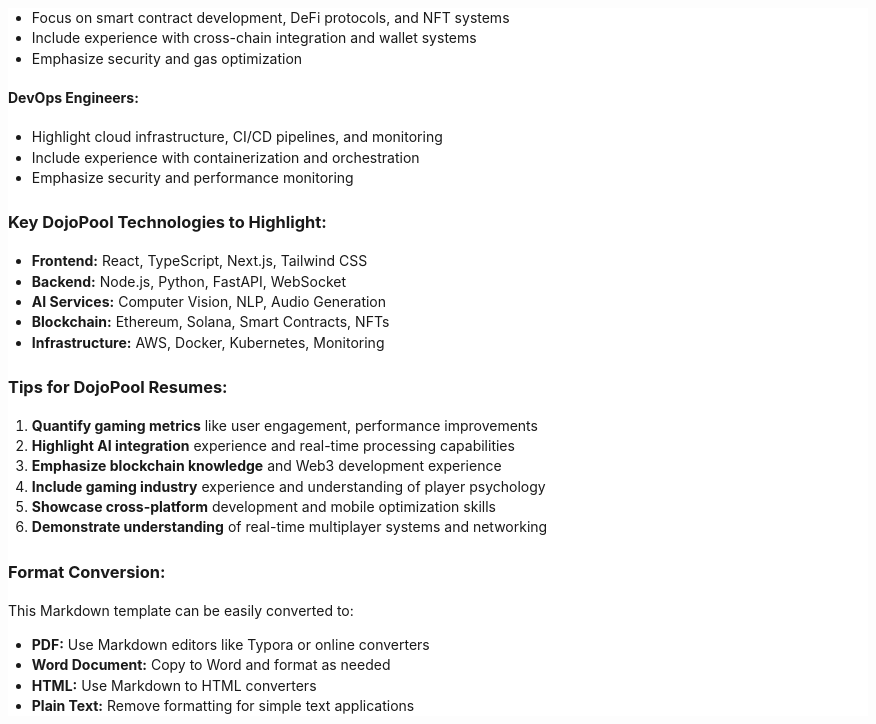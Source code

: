 - Focus on smart contract development, DeFi protocols, and NFT systems
- Include experience with cross-chain integration and wallet systems
- Emphasize security and gas optimization

#### **DevOps Engineers:**

- Highlight cloud infrastructure, CI/CD pipelines, and monitoring
- Include experience with containerization and orchestration
- Emphasize security and performance monitoring

### **Key DojoPool Technologies to Highlight:**

- **Frontend:** React, TypeScript, Next.js, Tailwind CSS
- **Backend:** Node.js, Python, FastAPI, WebSocket
- **AI Services:** Computer Vision, NLP, Audio Generation
- **Blockchain:** Ethereum, Solana, Smart Contracts, NFTs
- **Infrastructure:** AWS, Docker, Kubernetes, Monitoring

### **Tips for DojoPool Resumes:**

1. **Quantify gaming metrics** like user engagement, performance improvements
2. **Highlight AI integration** experience and real-time processing capabilities
3. **Emphasize blockchain knowledge** and Web3 development experience
4. **Include gaming industry** experience and understanding of player psychology
5. **Showcase cross-platform** development and mobile optimization skills
6. **Demonstrate understanding** of real-time multiplayer systems and networking

### **Format Conversion:**

This Markdown template can be easily converted to:

- **PDF:** Use Markdown editors like Typora or online converters
- **Word Document:** Copy to Word and format as needed
- **HTML:** Use Markdown to HTML converters
- **Plain Text:** Remove formatting for simple text applications
